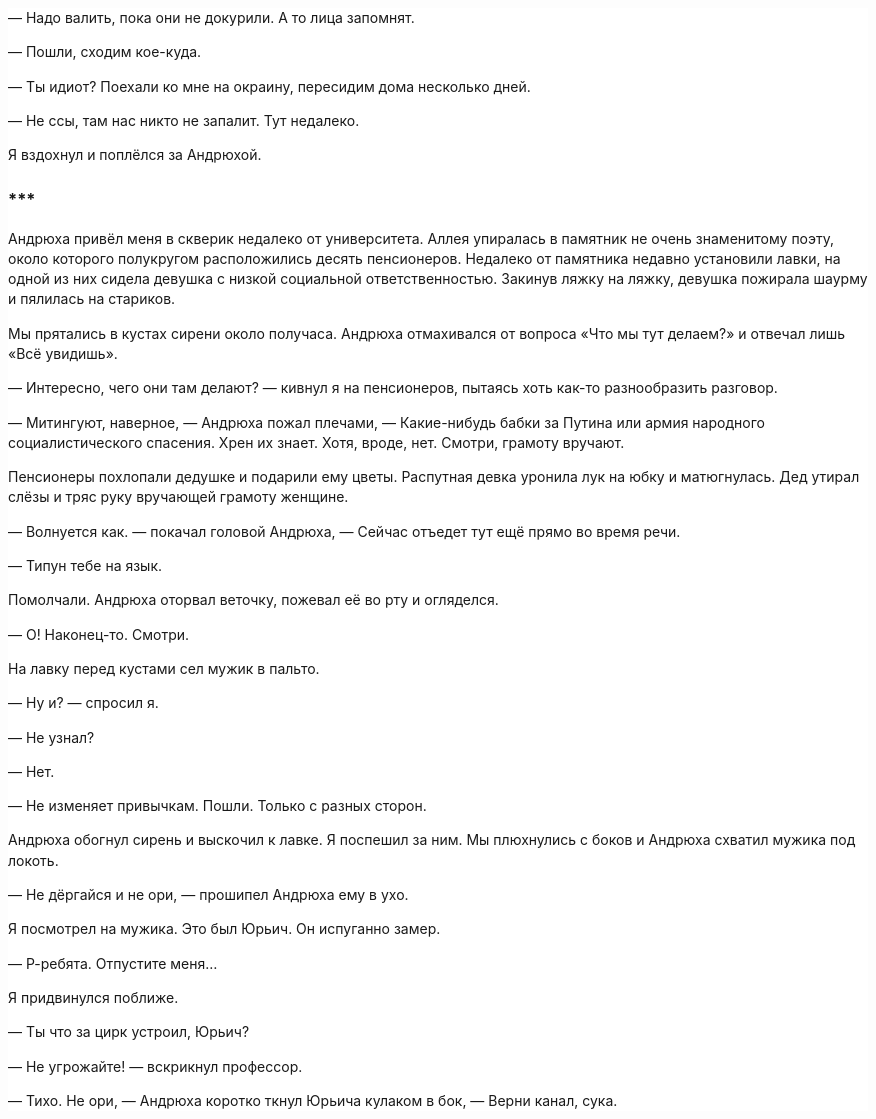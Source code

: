 — Надо валить, пока они не докурили. А то лица запомнят.

— Пошли, сходим кое-куда.

— Ты идиот? Поехали ко мне на окраину, пересидим дома несколько дней.

— Не ссы, там нас никто не запалит. Тут недалеко.

Я вздохнул и поплёлся за Андрюхой.

### \*\*\*

Андрюха привёл меня в скверик недалеко от университета. Аллея упиралась в памятник не очень знаменитому поэту, около которого полукругом расположились десять пенсионеров. Недалеко от памятника недавно установили лавки, на одной из них сидела девушка с низкой социальной ответственностью. Закинув ляжку на ляжку, девушка пожирала шаурму и пялилась на стариков.

Мы прятались в кустах сирени около получаса. Андрюха отмахивался от вопроса «Что мы тут делаем?» и отвечал лишь «Всё увидишь». 

— Интересно, чего они там делают? — кивнул я на пенсионеров, пытаясь хоть как-то разнообразить разговор.

— Митингуют, наверное, — Андрюха пожал плечами, — Какие-нибудь бабки за Путина или армия народного социалистического спасения. Хрен их знает. Хотя, вроде, нет. Смотри, грамоту вручают.

Пенсионеры похлопали дедушке и подарили ему цветы. Распутная девка уронила лук на юбку и матюгнулась. Дед утирал слёзы и тряс руку вручающей грамоту женщине.

— Волнуется как. — покачал головой Андрюха, — Сейчас отъедет тут ещё прямо во время речи.

— Типун тебе на язык.

Помолчали. Андрюха оторвал веточку, пожевал её во рту и огляделся.

— О! Наконец-то. Смотри.

На лавку перед кустами сел мужик в пальто.

— Ну и? — спросил я.

— Не узнал?

— Нет.

— Не изменяет привычкам. Пошли. Только с разных сторон.

Андрюха обогнул сирень и выскочил к лавке. Я поспешил за ним. Мы плюхнулись с боков и Андрюха схватил мужика под локоть.

— Не дёргайся и не ори, — прошипел Андрюха ему в ухо.

Я посмотрел на мужика. Это был Юрьич. Он испуганно замер.

— Р-ребята. Отпустите меня…

Я придвинулся поближе.

— Ты что за цирк устроил, Юрьич?

— Не угрожайте! — вскрикнул профессор.

— Тихо. Не ори, — Андрюха коротко ткнул Юрьича кулаком в бок, — Верни канал, сука.

